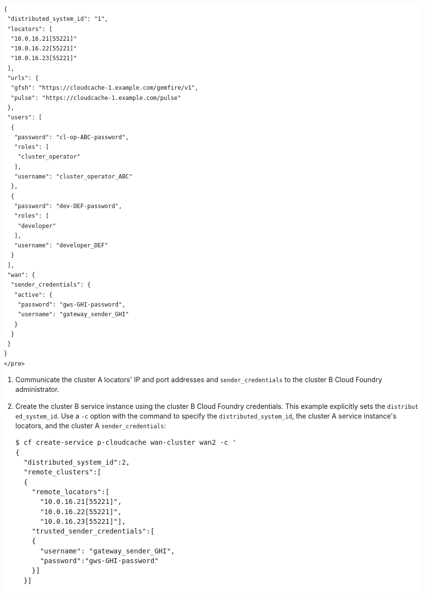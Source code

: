 
    {
     "distributed_system_id": "1",
     "locators": [
      "10.0.16.21[55221]"
      "10.0.16.22[55221]"
      "10.0.16.23[55221]"
     ],
     "urls": {
      "gfsh": "https://cloudcache-1.example.com/gemfire/v1",
      "pulse": "https://cloudcache-1.example.com/pulse"
     },
     "users": [
      {
       "password": "cl-op-ABC-password",
       "roles": [
        "cluster_operator"
       ],
       "username": "cluster_operator_ABC"
      },
      {
       "password": "dev-DEF-password",
       "roles": [
        "developer"
       ],
       "username": "developer_DEF"
      }
     ],
     "wan": {
      "sender_credentials": {
       "active": {
        "password": "gws-GHI-password",
        "username": "gateway_sender_GHI"
       }
      }
     }
    }
    </pre>

1. Communicate the cluster A locators' IP and port addresses and
`sender_credentials` to the cluster B Cloud Foundry administrator. 

1.  Create the cluster B service instance
using the cluster B Cloud Foundry credentials.
This example explicitly sets the `distributed_system_id`.
Use a `-c` option with the command to specify the `distributed_system_id`,
the cluster A service instance's locators,
and the cluster A `sender_credentials`:

    <pre class='terminal'>
    $ cf create-service p-cloudcache wan-cluster wan2 -c '
    {
      "distributed_system_id":2,
      "remote_clusters":[
      {
        "remote_locators":[
          "10.0.16.21[55221]",
          "10.0.16.22[55221]",
          "10.0.16.23[55221]"],
        "trusted_sender_credentials":[
        {
          "username": "gateway_sender_GHI",
          "password":"gws-GHI-password"
        }]
      }]